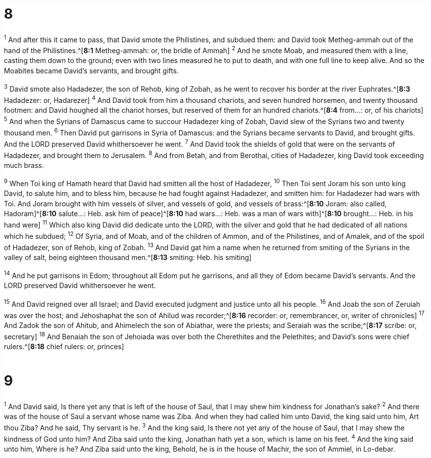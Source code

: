 
 

# 8 
<sup class='bibleverse'>1</sup> And after this it came to pass, that David smote the Philistines, and subdued them: and David took Metheg-ammah out of the hand of the Philistines.^[**8:1** Metheg-ammah: or, the bridle of Ammah] <sup class='bibleverse'>2</sup> And he smote Moab, and measured them with a line, casting them down to the ground; even with two lines measured he to put to death, and with one full line to keep alive. And so the Moabites became David’s servants, and brought gifts. 


<sup class='bibleverse'>3</sup> David smote also Hadadezer, the son of Rehob, king of Zobah, as he went to recover his border at the river Euphrates.^[**8:3** Hadadezer: or, Hadarezer] <sup class='bibleverse'>4</sup> And David took from him a thousand chariots, and seven hundred horsemen, and twenty thousand footmen: and David houghed all the chariot horses, but reserved of them for an hundred chariots.^[**8:4** from…: or, of his chariots] <sup class='bibleverse'>5</sup> And when the Syrians of Damascus came to succour Hadadezer king of Zobah, David slew of the Syrians two and twenty thousand men. <sup class='bibleverse'>6</sup> Then David put garrisons in Syria of Damascus: and the Syrians became servants to David, and brought gifts. And the LORD preserved David whithersoever he went. <sup class='bibleverse'>7</sup> And David took the shields of gold that were on the servants of Hadadezer, and brought them to Jerusalem. <sup class='bibleverse'>8</sup> And from Betah, and from Berothai, cities of Hadadezer, king David took exceeding much brass. 



<sup class='bibleverse'>9</sup> When Toi king of Hamath heard that David had smitten all the host of Hadadezer, <sup class='bibleverse'>10</sup> Then Toi sent Joram his son unto king David, to salute him, and to bless him, because he had fought against Hadadezer, and smitten him: for Hadadezer had wars with Toi. And Joram brought with him vessels of silver, and vessels of gold, and vessels of brass:^[**8:10** Joram: also called, Hadoram]^[**8:10** salute…: Heb. ask him of peace]^[**8:10** had wars…: Heb. was a man of wars with]^[**8:10** brought…: Heb. in his hand were] <sup class='bibleverse'>11</sup> Which also king David did dedicate unto the LORD, with the silver and gold that he had dedicated of all nations which he subdued; <sup class='bibleverse'>12</sup> Of Syria, and of Moab, and of the children of Ammon, and of the Philistines, and of Amalek, and of the spoil of Hadadezer, son of Rehob, king of Zobah. <sup class='bibleverse'>13</sup> And David gat him a name when he returned from smiting of the Syrians in the valley of salt, being eighteen thousand men.^[**8:13** smiting: Heb. his smiting] 






<sup class='bibleverse'>14</sup> And he put garrisons in Edom; throughout all Edom put he garrisons, and all they of Edom became David’s servants. And the LORD preserved David whithersoever he went. 

<sup class='bibleverse'>15</sup> And David reigned over all Israel; and David executed judgment and justice unto all his people. <sup class='bibleverse'>16</sup> And Joab the son of Zeruiah was over the host; and Jehoshaphat the son of Ahilud was recorder;^[**8:16** recorder: or, remembrancer, or, writer of chronicles] <sup class='bibleverse'>17</sup> And Zadok the son of Ahitub, and Ahimelech the son of Abiathar, were the priests; and Seraiah was the scribe;^[**8:17** scribe: or, secretary] <sup class='bibleverse'>18</sup> And Benaiah the son of Jehoiada was over both the Cherethites and the Pelethites; and David’s sons were chief rulers.^[**8:18** chief rulers: or, princes]


 

# 9 
<sup class='bibleverse'>1</sup> And David said, Is there yet any that is left of the house of Saul, that I may shew him kindness for Jonathan’s sake? <sup class='bibleverse'>2</sup> And there was of the house of Saul a servant whose name was Ziba. And when they had called him unto David, the king said unto him, Art thou Ziba? And he said, Thy servant is he. <sup class='bibleverse'>3</sup> And the king said, Is there not yet any of the house of Saul, that I may shew the kindness of God unto him? And Ziba said unto the king, Jonathan hath yet a son, which is lame on his feet. <sup class='bibleverse'>4</sup> And the king said unto him, Where is he? And Ziba said unto the king, Behold, he is in the house of Machir, the son of Ammiel, in Lo-debar. 
